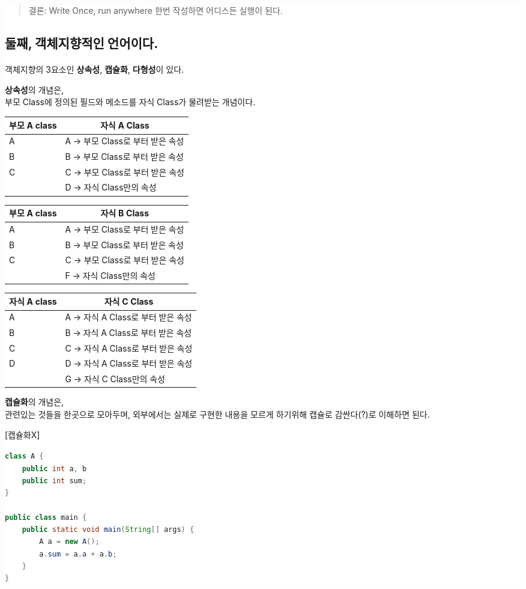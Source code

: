 > 결론: Write Once, run anywhere 한번 작성하면 어디스든 실행이 된다.

## **둘째, 객체지향적인 언어이다.**  
객체지향의 3요소인 **상속성**, **캡슐화**, **다형성**이 있다.

**상속성**의 개념은,  
부모 Class에 정의된 필드와 메소드를 자식 Class가 물려받는 개념이다.

|부모 A class|자식 A Class|
|-|-|
|A|A -> 부모 Class로 부터 받은 속성|
|B|B -> 부모 Class로 부터 받은 속성|
|C|C -> 부모 Class로 부터 받은 속성|
||D -> 자식 Class만의 속성|

|부모 A class|자식 B Class|
|-|-|
|A|A -> 부모 Class로 부터 받은 속성|
|B|B -> 부모 Class로 부터 받은 속성|
|C|C -> 부모 Class로 부터 받은 속성|
||F -> 자식 Class만의 속성|

|자식 A class|자식 C Class|
|-|-|
|A|A -> 자식 A Class로 부터 받은 속성|
|B|B -> 자식 A Class로 부터 받은 속성|
|C|C -> 자식 A Class로 부터 받은 속성|
|D|D -> 자식 A Class로 부터 받은 속성|
||G -> 자식 C Class만의 속성|

**캡슐화**의 개념은,  
관련있는 것들을 한곳으로 모아두며, 외부에서는 실제로 구현한 내용을 모르게 하기위해 캡슐로 감싼다(?)로 이해하면 된다.  

[캡슐화X]
```java
class A {
    public int a, b
    public int sum;
}

public class main {
    public static void main(String[] args) {
        A a = new A();
        a.sum = a.a + a.b;
    }
}
```

